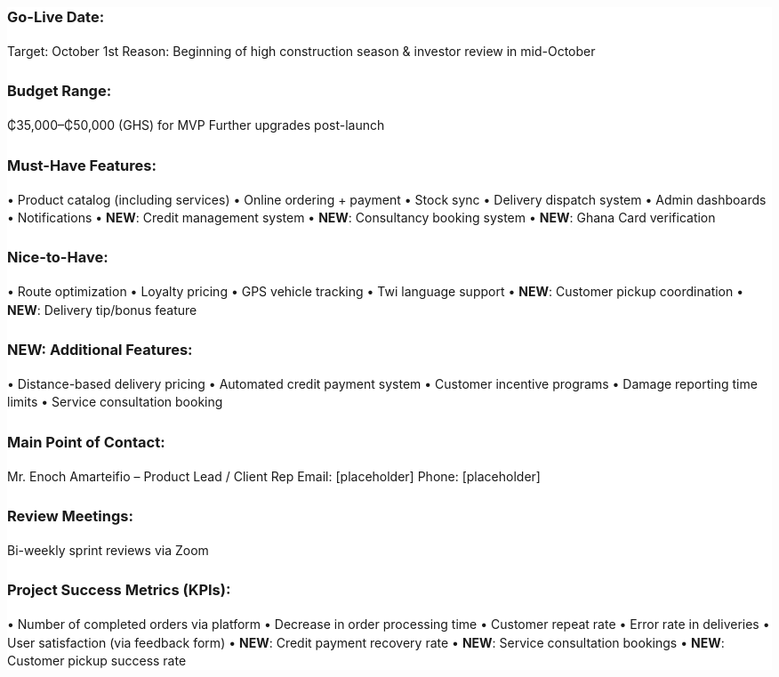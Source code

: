 ### Go-Live Date:

Target: October 1st
Reason: Beginning of high construction season & investor review in mid-October

### Budget Range:

₵35,000–₵50,000 (GHS) for MVP
Further upgrades post-launch

### Must-Have Features:

• Product catalog (including services)
• Online ordering + payment
• Stock sync
• Delivery dispatch system
• Admin dashboards
• Notifications
• **NEW**: Credit management system
• **NEW**: Consultancy booking system
• **NEW**: Ghana Card verification

### Nice-to-Have:

• Route optimization
• Loyalty pricing
• GPS vehicle tracking
• Twi language support
• **NEW**: Customer pickup coordination
• **NEW**: Delivery tip/bonus feature

### **NEW**: Additional Features:

• Distance-based delivery pricing
• Automated credit payment system
• Customer incentive programs
• Damage reporting time limits
• Service consultation booking

### Main Point of Contact:

Mr. Enoch Amarteifio – Product Lead / Client Rep
Email: [placeholder]
Phone: [placeholder]

### Review Meetings:

Bi-weekly sprint reviews via Zoom

### Project Success Metrics (KPIs):

• Number of completed orders via platform
• Decrease in order processing time
• Customer repeat rate
• Error rate in deliveries
• User satisfaction (via feedback form)
• **NEW**: Credit payment recovery rate
• **NEW**: Service consultation bookings
• **NEW**: Customer pickup success rate
